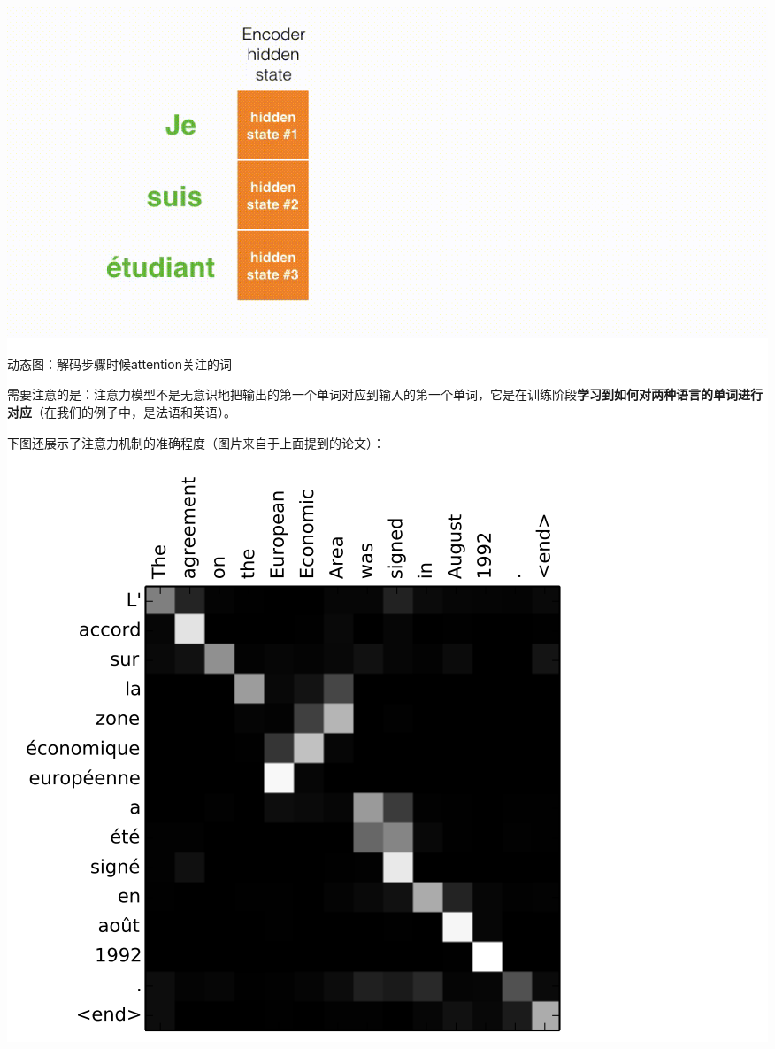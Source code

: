 ![](./pictures/1-7-attention.gif)

动态图：解码步骤时候attention关注的词

需要注意的是：注意力模型不是无意识地把输出的第一个单词对应到输入的第一个单词，它是在训练阶段**学习到如何对两种语言的单词进行对应**（在我们的例子中，是法语和英语）。

下图还展示了注意力机制的准确程度（图片来自于上面提到的论文）：

![你可以看到模型在输出 "European Economic Area" 时，注意力分布情况。在法语中，这些单词的顺序，相对于英语，是颠倒的（"européenne économique zone"）。而其他词的顺序是类似的。](./pictures/1-8-attention-vis.png)
